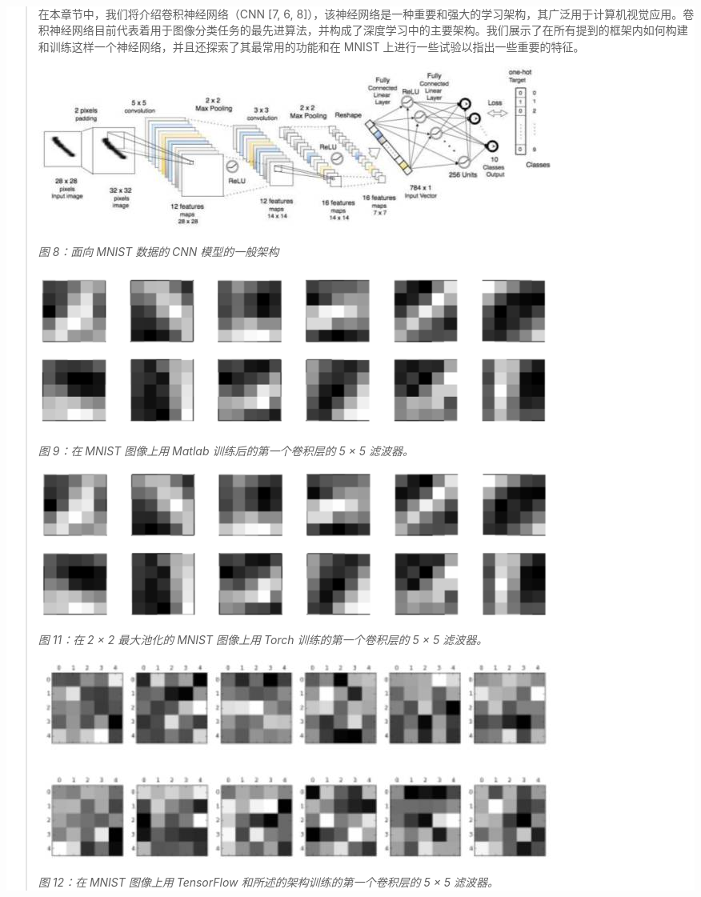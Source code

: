 > 
> 在本章节中，我们将介绍卷积神经网络（CNN [7, 6, 8]），该神经网络是一种重要和强大的学习架构，其广泛用于计算机视觉应用。卷积神经网络目前代表着用于图像分类任务的最先进算法，并构成了深度学习中的主要架构。我们展示了在所有提到的框架内如何构建和训练这样一个神经网络，并且还探索了其最常用的功能和在 MNIST 上进行一些试验以指出一些重要的特征。
> 
> ![](img/270507837888fa7614068718c709bf08.jpg)
> 
> *图 8：面向 MNIST 数据的 CNN 模型的一般架构*
> 
> ![](img/052e864dd458a473dd84ed8cca0bc303.jpg)
> 
> *图 9：在 MNIST 图像上用 Matlab 训练后的第一个卷积层的 5 × 5 滤波器。*
> 
> ![](img/c46313ed06a177c724c83f2fa7300ac1.jpg)
> 
> *图 11：在 2 × 2 最大池化的 MNIST 图像上用 Torch 训练的第一个卷积层的 5 × 5 滤波器。*
> 
> ![](img/08760e6022726c2780df2eb0865ed10a.jpg)
> 
> *图 12：在 MNIST 图像上用 TensorFlow 和所述的架构训练的第一个卷积层的 5 × 5 滤波器。*